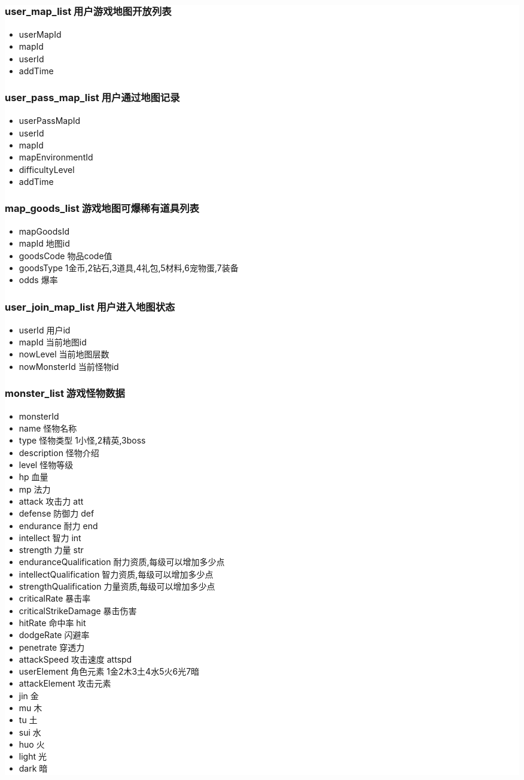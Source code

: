 ### user_map_list 用户游戏地图开放列表
- userMapId
- mapId
- userId
- addTime

### user_pass_map_list 用户通过地图记录
- userPassMapId 
- userId 
- mapId 
- mapEnvironmentId 
- difficultyLevel 
- addTime 


### map_goods_list 游戏地图可爆稀有道具列表
- mapGoodsId
- mapId  地图id
- goodsCode 物品code值
- goodsType  1金币,2钻石,3道具,4礼包,5材料,6宠物蛋,7装备
- odds  爆率

### user_join_map_list 用户进入地图状态
- userId 用户id
- mapId 当前地图id
- nowLevel 当前地图层数
- nowMonsterId 当前怪物id

### monster_list 游戏怪物数据
- monsterId
- name 怪物名称
- type 怪物类型 1小怪,2精英,3boss
- description 怪物介绍
- level 怪物等级
- hp 血量
- mp 法力
- attack 攻击力 att
- defense 防御力 def
- endurance 耐力 end
- intellect 智力 int
- strength 力量 str
- enduranceQualification 耐力资质,每级可以增加多少点
- intellectQualification 智力资质,每级可以增加多少点
- strengthQualification 力量资质,每级可以增加多少点
- criticalRate 暴击率 
- criticalStrikeDamage 暴击伤害
- hitRate 命中率 hit
- dodgeRate 闪避率 
- penetrate 穿透力
- attackSpeed 攻击速度 attspd
- userElement 角色元素 1金2木3土4水5火6光7暗
- attackElement 攻击元素
- jin 金
- mu 木
- tu 土
- sui 水
- huo 火
- light 光
- dark 暗
